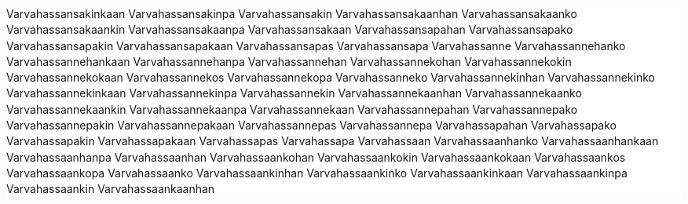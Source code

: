 Varvahassansakinkaan
Varvahassansakinpa
Varvahassansakin
Varvahassansakaanhan
Varvahassansakaanko
Varvahassansakaankin
Varvahassansakaanpa
Varvahassansakaan
Varvahassansapahan
Varvahassansapako
Varvahassansapakin
Varvahassansapakaan
Varvahassansapas
Varvahassansapa
Varvahassanne
Varvahassannehanko
Varvahassannehankaan
Varvahassannehanpa
Varvahassannehan
Varvahassannekohan
Varvahassannekokin
Varvahassannekokaan
Varvahassannekos
Varvahassannekopa
Varvahassanneko
Varvahassannekinhan
Varvahassannekinko
Varvahassannekinkaan
Varvahassannekinpa
Varvahassannekin
Varvahassannekaanhan
Varvahassannekaanko
Varvahassannekaankin
Varvahassannekaanpa
Varvahassannekaan
Varvahassannepahan
Varvahassannepako
Varvahassannepakin
Varvahassannepakaan
Varvahassannepas
Varvahassannepa
Varvahassapahan
Varvahassapako
Varvahassapakin
Varvahassapakaan
Varvahassapas
Varvahassapa
Varvahassaan
Varvahassaanhanko
Varvahassaanhankaan
Varvahassaanhanpa
Varvahassaanhan
Varvahassaankohan
Varvahassaankokin
Varvahassaankokaan
Varvahassaankos
Varvahassaankopa
Varvahassaanko
Varvahassaankinhan
Varvahassaankinko
Varvahassaankinkaan
Varvahassaankinpa
Varvahassaankin
Varvahassaankaanhan